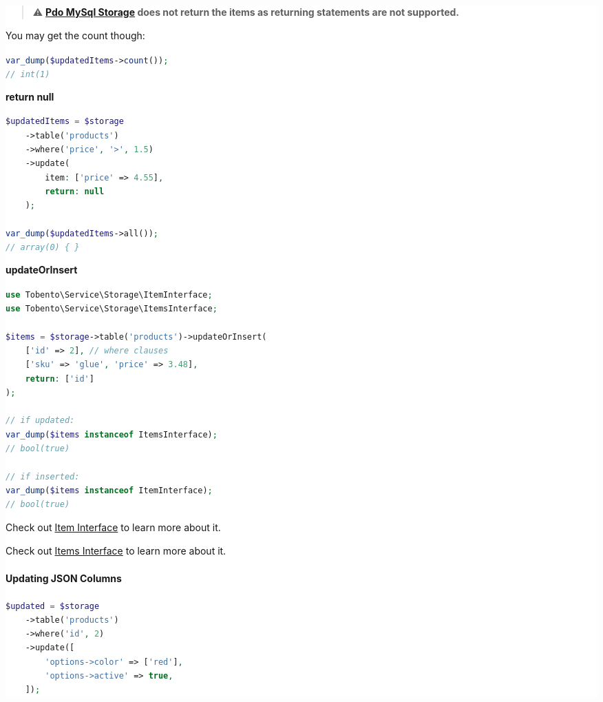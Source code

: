 > :warning: **[Pdo MySql Storage](#pdo-mysql-storage) does not return the items as returning statements are not supported.**

You may get the count though:

```php
var_dump($updatedItems->count());
// int(1)
```

**return null**

```php
$updatedItems = $storage
    ->table('products')
    ->where('price', '>', 1.5)
    ->update(
        item: ['price' => 4.55],
        return: null
    );

var_dump($updatedItems->all());
// array(0) { }
```
**updateOrInsert**

```php
use Tobento\Service\Storage\ItemInterface;
use Tobento\Service\Storage\ItemsInterface;

$items = $storage->table('products')->updateOrInsert(
    ['id' => 2], // where clauses
    ['sku' => 'glue', 'price' => 3.48],
    return: ['id']
);

// if updated:
var_dump($items instanceof ItemsInterface);
// bool(true)

// if inserted:
var_dump($items instanceof ItemInterface);
// bool(true)
```

Check out [Item Interface](#item-interface) to learn more about it.

Check out [Items Interface](#items-interface) to learn more about it.

#### Updating JSON Columns

```php
$updated = $storage
    ->table('products')
    ->where('id', 2)
    ->update([
        'options->color' => ['red'],
        'options->active' => true,
    ]);
```
